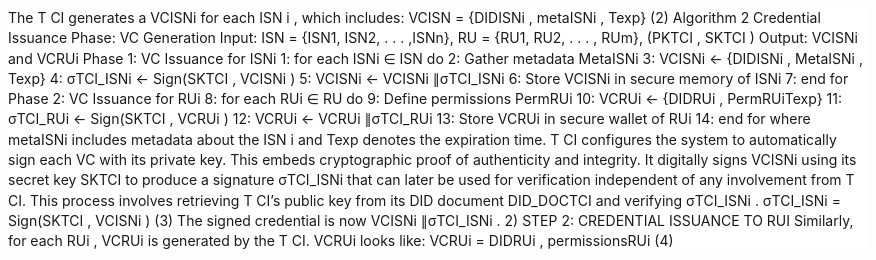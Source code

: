 The T CI generates a VCISNi
for each ISN i
, which includes:
VCISN = {DIDISNi
, metaISNi
, Texp} (2)
Algorithm 2 Credential Issuance Phase: VC Generation
Input: ISN = {ISN1, ISN2, . . . ,ISNn}, RU =
{RU1, RU2, . . . , RUm}, (PKTCI , SKTCI )
Output: VCISNi
and VCRUi
Phase 1: VC Issuance for ISNi
1: for each ISNi ∈ ISN do
2: Gather metadata MetaISNi
3: VCISNi ← {DIDISNi
, MetaISNi
, Texp}
4: σTCI_ISNi ← Sign(SKTCI , VCISNi
)
5: VCISNi ← VCISNi
∥σTCI_ISNi
6: Store VCISNi
in secure memory of ISNi
7: end for
Phase 2: VC Issuance for RUi
8: for each RUi ∈ RU do
9: Define permissions PermRUi
10: VCRUi ← {DIDRUi
, PermRUiTexp}
11: σTCI_RUi ← Sign(SKTCI , VCRUi
)
12: VCRUi ← VCRUi
∥σTCI_RUi
13: Store VCRUi
in secure wallet of RUi
14: end for
where metaISNi
includes metadata about the ISN i and Texp
denotes the expiration time.
T CI configures the system to automatically sign each
VC with its private key. This embeds cryptographic proof of
authenticity and integrity. It digitally signs VCISNi
using its
secret key SKTCI to produce a signature σTCI_ISNi
that can
later be used for verification independent of any involvement
from T CI. This process involves retrieving T CI’s public
key from its DID document DID_DOCTCI and verifying
σTCI_ISNi
.
σTCI_ISNi = Sign(SKTCI , VCISNi
) (3)
The signed credential is now VCISNi
∥σTCI_ISNi
.
2) STEP 2: CREDENTIAL ISSUANCE TO RUI
Similarly, for each RUi
, VCRUi
is generated by the T CI.
VCRUi
looks like:
VCRUi = DIDRUi
, permissionsRUi
(4)